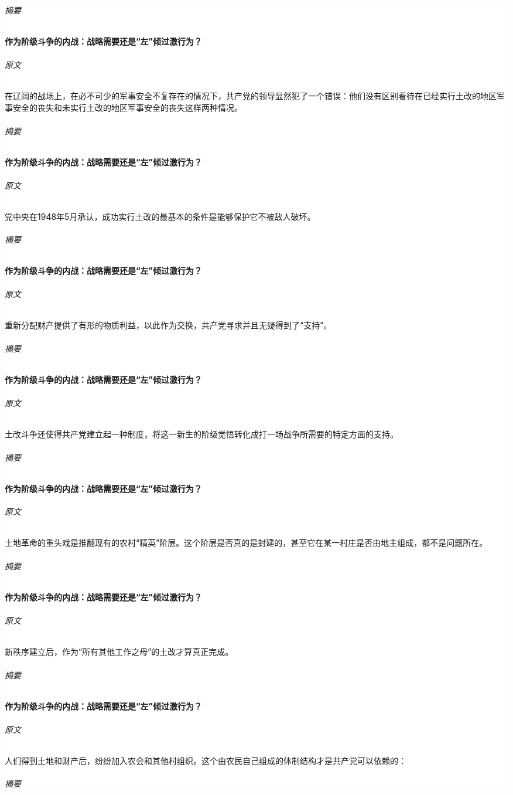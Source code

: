 ###### 摘要
 

#### 作为阶级斗争的内战：战略需要还是“左”倾过激行为？

###### 原文
 在辽阔的战场上，在必不可少的军事安全不复存在的情况下，共产党的领导显然犯了一个错误：他们没有区别看待在已经实行土改的地区军事安全的丧失和未实行土改的地区军事安全的丧失这样两种情况。

###### 摘要
 

#### 作为阶级斗争的内战：战略需要还是“左”倾过激行为？

###### 原文
 党中央在1948年5月承认，成功实行土改的最基本的条件是能够保护它不被敌人破坏。

###### 摘要
 

#### 作为阶级斗争的内战：战略需要还是“左”倾过激行为？

###### 原文
 重新分配财产提供了有形的物质利益，以此作为交换，共产党寻求并且无疑得到了“支持”。

###### 摘要
 

#### 作为阶级斗争的内战：战略需要还是“左”倾过激行为？

###### 原文
 土改斗争还使得共产党建立起一种制度，将这一新生的阶级觉悟转化成打一场战争所需要的特定方面的支持。

###### 摘要
 

#### 作为阶级斗争的内战：战略需要还是“左”倾过激行为？

###### 原文
 土地革命的重头戏是推翻现有的农村“精英”阶层。这个阶层是否真的是封建的，甚至它在某一村庄是否由地主组成，都不是问题所在。

###### 摘要
 

#### 作为阶级斗争的内战：战略需要还是“左”倾过激行为？

###### 原文
 新秩序建立后，作为“所有其他工作之母”的土改才算真正完成。

###### 摘要
 

#### 作为阶级斗争的内战：战略需要还是“左”倾过激行为？

###### 原文
 人们得到土地和财产后，纷纷加入农会和其他村组织。这个由农民自己组成的体制结构才是共产党可以依赖的：

###### 摘要
 